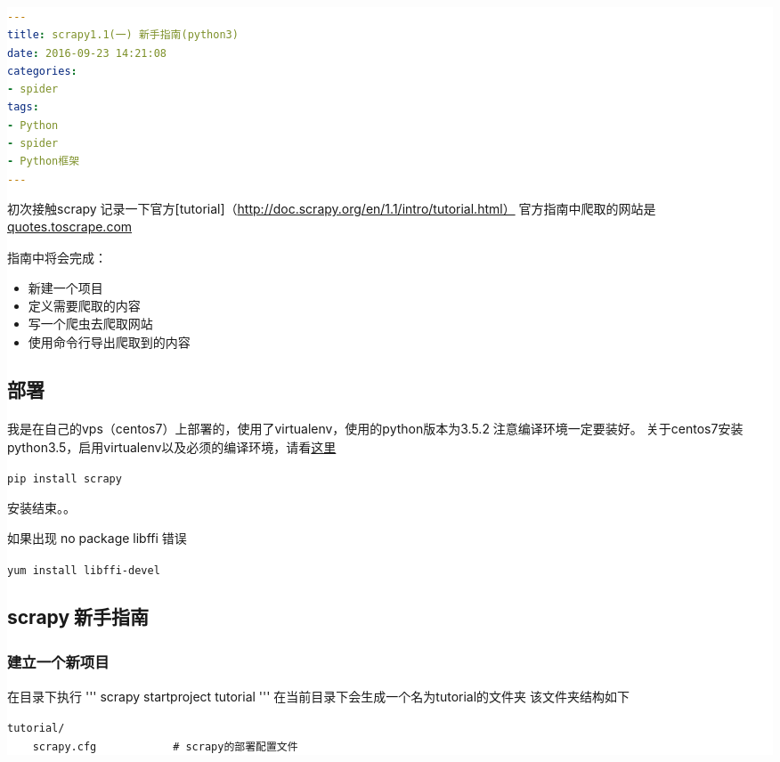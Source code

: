 ```yaml
---
title: scrapy1.1(一) 新手指南(python3)
date: 2016-09-23 14:21:08
categories:
- spider
tags:
- Python
- spider
- Python框架
---
```



初次接触scrapy
记录一下官方[tutorial]（http://doc.scrapy.org/en/1.1/intro/tutorial.html）
官方指南中爬取的网站是[quotes.toscrape.com](quotes.toscrape.com)


 
指南中将会完成：
- 新建一个项目
- 定义需要爬取的内容
- 写一个爬虫去爬取网站
- 使用命令行导出爬取到的内容



## 部署
我是在自己的vps（centos7）上部署的，使用了virtualenv，使用的python版本为3.5.2
注意编译环境一定要装好。
关于centos7安装python3.5，启用virtualenv以及必须的编译环境，请看[这里](http://ludaming.com/posts/Python/virtualenv.html)
 
```
pip install scrapy
```
安装结束。。
 
 如果出现
no package libffi 错误
```
yum install libffi-devel
```

## scrapy 新手指南
### 建立一个新项目
在目录下执行
'''
scrapy startproject tutorial
'''
在当前目录下会生成一个名为tutorial的文件夹
该文件夹结构如下

    tutorial/
        scrapy.cfg            # scrapy的部署配置文件
